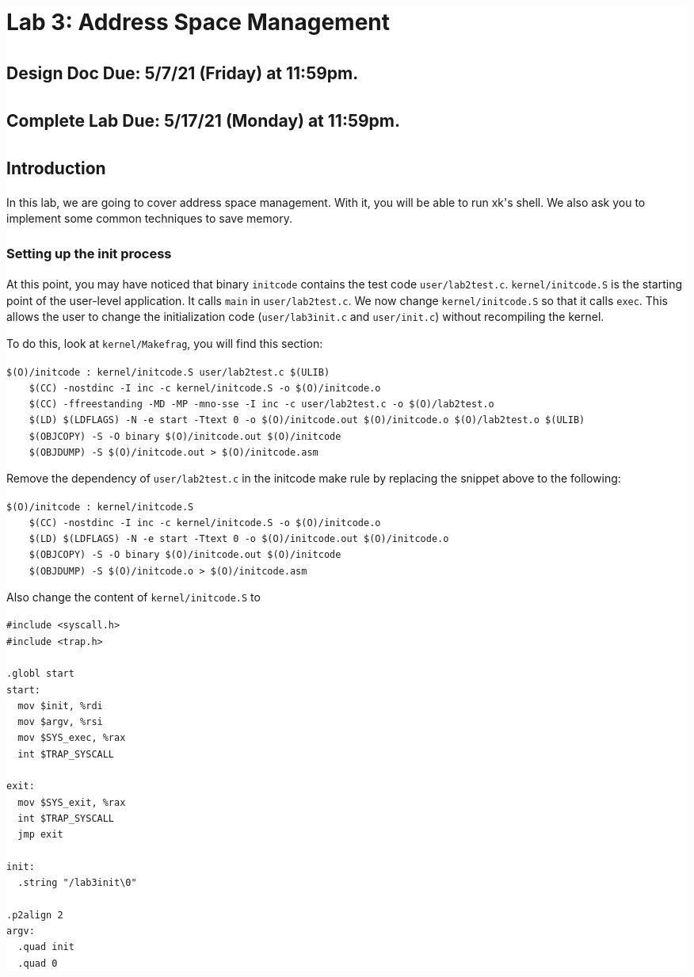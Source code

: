 # Lab 3: Address Space Management
## Design Doc Due: 5/7/21 (Friday) at 11:59pm.
## Complete Lab Due: 5/17/21 (Monday) at 11:59pm.

## Introduction
In this lab, we are going to cover address space management. With it, you will
be able to run xk's shell. We also ask you to implement some common techniques to save memory.

### Setting up the init process

At this point, you may have noticed that binary `initcode` contains the test code `user/lab2test.c`. `kernel/initcode.S` is the starting point of the user-level application. It calls `main` in `user/lab2test.c`. We now change `kernel/initcode.S` so that it calls `exec`. This allows the user to change the initialization code (`user/lab3init.c` and `user/init.c`) without recompiling the kernel.

To do this, look at `kernel/Makefrag`, you will find this section:
```
$(O)/initcode : kernel/initcode.S user/lab2test.c $(ULIB)
	$(CC) -nostdinc -I inc -c kernel/initcode.S -o $(O)/initcode.o
	$(CC) -ffreestanding -MD -MP -mno-sse -I inc -c user/lab2test.c -o $(O)/lab2test.o
	$(LD) $(LDFLAGS) -N -e start -Ttext 0 -o $(O)/initcode.out $(O)/initcode.o $(O)/lab2test.o $(ULIB)
	$(OBJCOPY) -S -O binary $(O)/initcode.out $(O)/initcode
	$(OBJDUMP) -S $(O)/initcode.out > $(O)/initcode.asm
```

Remove the dependency of `user/lab2test.c` in the initcode make rule by replacing the snippet above to the following:
```
$(O)/initcode : kernel/initcode.S
	$(CC) -nostdinc -I inc -c kernel/initcode.S -o $(O)/initcode.o
	$(LD) $(LDFLAGS) -N -e start -Ttext 0 -o $(O)/initcode.out $(O)/initcode.o
	$(OBJCOPY) -S -O binary $(O)/initcode.out $(O)/initcode
	$(OBJDUMP) -S $(O)/initcode.o > $(O)/initcode.asm
```

Also change the content of `kernel/initcode.S` to
```
#include <syscall.h>
#include <trap.h>

.globl start
start:
  mov $init, %rdi
  mov $argv, %rsi
  mov $SYS_exec, %rax
  int $TRAP_SYSCALL

exit:
  mov $SYS_exit, %rax
  int $TRAP_SYSCALL
  jmp exit

init:
  .string "/lab3init\0"

.p2align 2
argv:
  .quad init
  .quad 0
```
